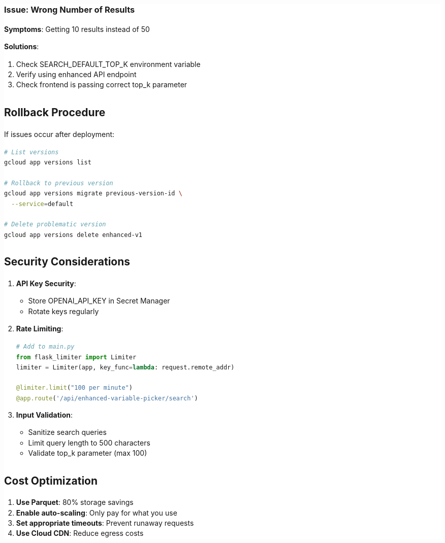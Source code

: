 ### Issue: Wrong Number of Results

**Symptoms**: Getting 10 results instead of 50

**Solutions**:
1. Check SEARCH_DEFAULT_TOP_K environment variable
2. Verify using enhanced API endpoint
3. Check frontend is passing correct top_k parameter

## Rollback Procedure

If issues occur after deployment:

```bash
# List versions
gcloud app versions list

# Rollback to previous version
gcloud app versions migrate previous-version-id \
  --service=default

# Delete problematic version
gcloud app versions delete enhanced-v1
```

## Security Considerations

1. **API Key Security**:
   - Store OPENAI_API_KEY in Secret Manager
   - Rotate keys regularly
   
2. **Rate Limiting**:
   ```python
   # Add to main.py
   from flask_limiter import Limiter
   limiter = Limiter(app, key_func=lambda: request.remote_addr)
   
   @limiter.limit("100 per minute")
   @app.route('/api/enhanced-variable-picker/search')
   ```

3. **Input Validation**:
   - Sanitize search queries
   - Limit query length to 500 characters
   - Validate top_k parameter (max 100)

## Cost Optimization

1. **Use Parquet**: 80% storage savings
2. **Enable auto-scaling**: Only pay for what you use
3. **Set appropriate timeouts**: Prevent runaway requests
4. **Use Cloud CDN**: Reduce egress costs
